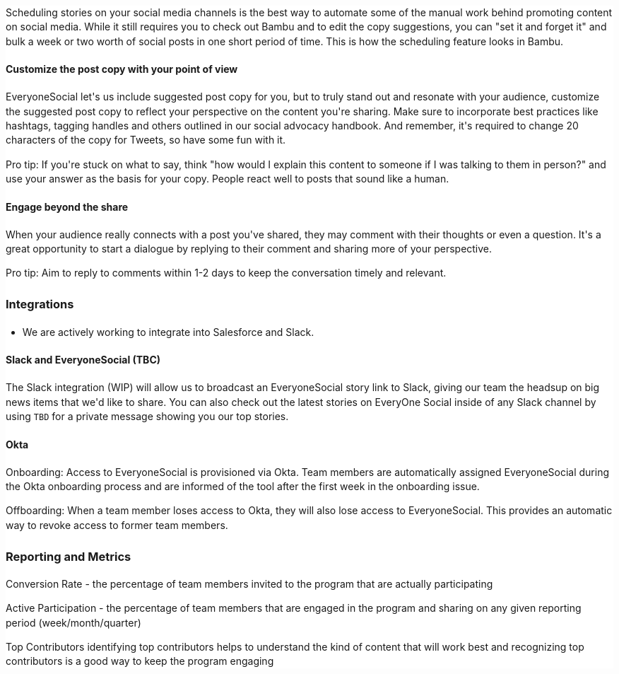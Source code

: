 Scheduling stories on your social media channels is the best way to automate some of the manual work behind promoting content on social media. While it still requires you to check out Bambu and to edit the copy suggestions, you can "set it and forget it" and bulk a week or two worth of social posts in one short period of time. This is how the scheduling feature looks in Bambu.

#### Customize the post copy with your point of view

EveryoneSocial let's us include suggested post copy for you, but to truly stand out and resonate with your audience, customize the suggested post copy to reflect your perspective on the content you're sharing. Make sure to incorporate best practices like hashtags, tagging handles and others outlined in our social advocacy handbook. And remember, it's required to change 20 characters of the copy for Tweets, so have some fun with it.

Pro tip: If you're stuck on what to say, think "how would I explain this content to someone if I was talking to them in person?" and use your answer as the basis for your copy. People react well to posts that sound like a human.

#### Engage beyond the share

When your audience really connects with a post you've shared, they may comment with their thoughts or even a question. It's a great opportunity to start a dialogue by replying to their comment and sharing more of your perspective.

Pro tip: Aim to reply to comments within 1-2 days to keep the conversation timely and relevant.

### Integrations

- We are actively working to integrate into Salesforce and Slack.

#### Slack and EveryoneSocial (TBC)

The Slack integration (WIP) will allow us to broadcast an EveryoneSocial story link to Slack, giving our team the headsup on big news items that we'd like to share. 
You can also check out the latest stories on EveryOne Social inside of any Slack channel by using `TBD` for a private message showing you our top stories.

#### Okta

Onboarding: Access to EveryoneSocial is provisioned via Okta. Team members are automatically assigned EveryoneSocial during the Okta onboarding process and are informed of the tool after the first week in the onboarding issue.

Offboarding: When a team member loses access to Okta, they will also lose access to EveryoneSocial. This provides an automatic way to revoke access to former team members.

### Reporting and Metrics

Conversion Rate - the percentage of team members invited to the program that are actually participating

Active Participation - the percentage of team members that are engaged in the program and sharing on any given reporting period (week/month/quarter)

Top Contributors identifying top contributors helps to understand the kind of content that will work best and recognizing top contributors is a good way to keep the program engaging

